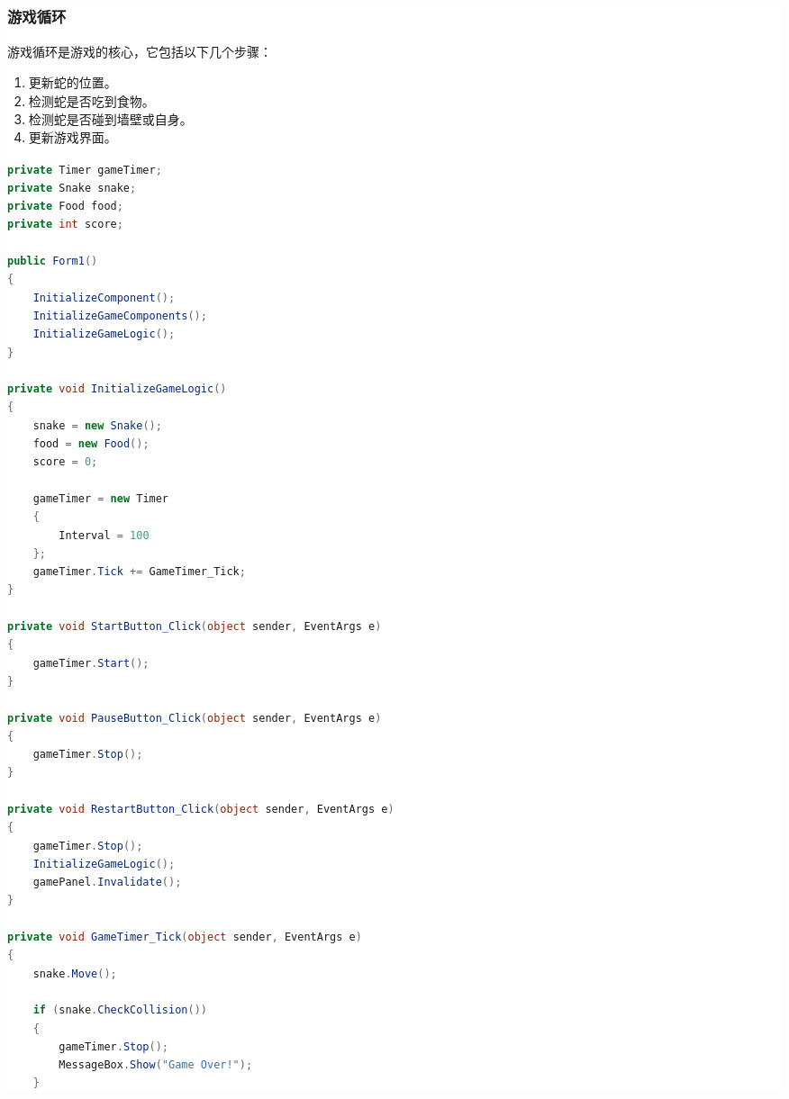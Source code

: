 ```csharp
```

### 游戏循环

游戏循环是游戏的核心，它包括以下几个步骤：

1. 更新蛇的位置。
2. 检测蛇是否吃到食物。
3. 检测蛇是否碰到墙壁或自身。
4. 更新游戏界面。

```csharp
private Timer gameTimer;
private Snake snake;
private Food food;
private int score;

public Form1()
{
    InitializeComponent();
    InitializeGameComponents();
    InitializeGameLogic();
}

private void InitializeGameLogic()
{
    snake = new Snake();
    food = new Food();
    score = 0;

    gameTimer = new Timer
    {
        Interval = 100
    };
    gameTimer.Tick += GameTimer_Tick;
}

private void StartButton_Click(object sender, EventArgs e)
{
    gameTimer.Start();
}

private void PauseButton_Click(object sender, EventArgs e)
{
    gameTimer.Stop();
}

private void RestartButton_Click(object sender, EventArgs e)
{
    gameTimer.Stop();
    InitializeGameLogic();
    gamePanel.Invalidate();
}

private void GameTimer_Tick(object sender, EventArgs e)
{
    snake.Move();

    if (snake.CheckCollision())
    {
        gameTimer.Stop();
        MessageBox.Show("Game Over!");
    }

```